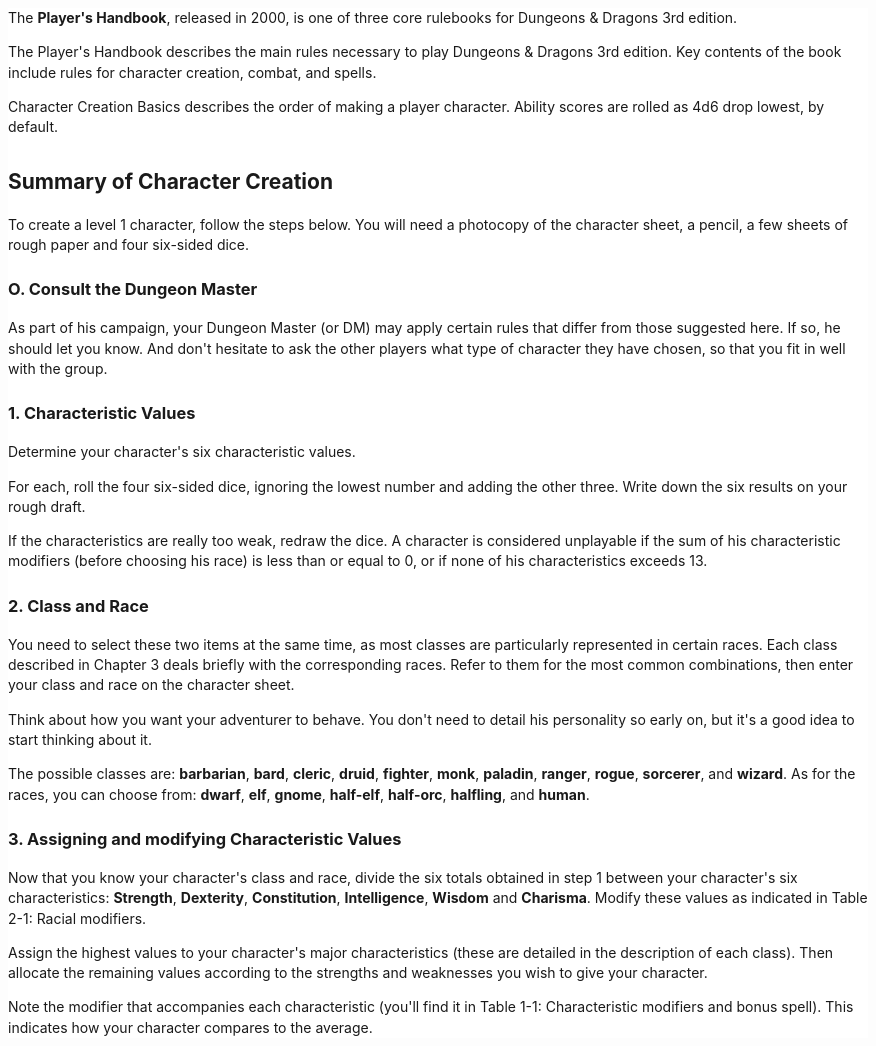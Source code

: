 The **Player's Handbook**, released in 2000, is one of three core rulebooks for Dungeons & Dragons 3rd edition.

The Player's Handbook describes the main rules necessary to play Dungeons & Dragons 3rd edition. Key contents of the book include rules for character creation, combat, and spells.

Character Creation Basics describes the order of making a player character. Ability scores are rolled as 4d6 drop lowest, by default.

## Summary of Character Creation

To create a level 1 character, follow the steps below. You will need a photocopy of the character sheet, a pencil, a few sheets of rough paper and four six-sided dice.

### O. Consult the Dungeon Master

As part of his campaign, your Dungeon Master (or DM) may apply certain rules that differ from those suggested here. If so, he should let you know. And don't hesitate to ask the other players what type of character they have chosen, so that you fit in well with the group.

### 1. Characteristic Values

Determine your character's six characteristic values.

For each, roll the four six-sided dice, ignoring the lowest number and adding the other three. Write down the six results on your rough draft.

If the characteristics are really too weak, redraw the dice. A character is considered unplayable if the sum of his characteristic modifiers (before choosing his race) is less than or equal to 0, or if none of his characteristics exceeds 13.

### 2. Class and Race

You need to select these two items at the same time, as most classes are particularly represented in certain races. Each class described in Chapter 3 deals briefly with the corresponding races. Refer to them for the most common combinations, then enter your class and race on the character sheet.

Think about how you want your adventurer to behave. You don't need to detail his personality so early on, but it's a good idea to start thinking about it.

The possible classes are: **barbarian**, **bard**, **cleric**, **druid**, **fighter**, **monk**, **paladin**, **ranger**, **rogue**, **sorcerer**, and **wizard**. As for the races, you can choose from: **dwarf**, **elf**, **gnome**, **half-elf**, **half-orc**, **halfling**, and **human**.

### 3. Assigning and modifying Characteristic Values

Now that you know your character's class and race, divide the six totals obtained in step 1 between your character's six characteristics: **Strength**, **Dexterity**, **Constitution**, **Intelligence**, **Wisdom** and **Charisma**. Modify these values as indicated in Table 2-1: Racial modifiers.

Assign the highest values to your character's major characteristics (these are detailed in the description of each class). Then allocate the remaining values according to the strengths and weaknesses you wish to give your character.

Note the modifier that accompanies each characteristic (you'll find it in Table 1-1: Characteristic modifiers and bonus spell). This indicates how your character compares to the average.
